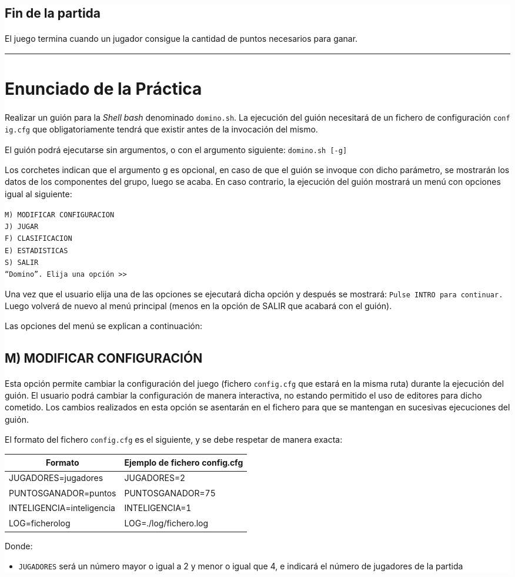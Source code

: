 ## Fin de la partida

El juego termina cuando un jugador consigue la cantidad de puntos necesarios para ganar.

---

# Enunciado de la Práctica


Realizar un guión para la _Shell bash_ denominado ```domino.sh```. La ejecución del guión necesitará de un fichero de configuración ```config.cfg``` que obligatoriamente tendrá que existir antes de la invocación del mismo.

El guión podrá ejecutarse sin argumentos, o con el argumento siguiente: ```domino.sh [-g]```

Los corchetes indican que el argumento g es opcional, en caso de que el guión se invoque con dicho parámetro, se mostrarán los datos de los componentes del grupo, luego se acaba. En caso contrario, la ejecución del guión mostrará un menú con opciones igual al siguiente:

    M) MODIFICAR CONFIGURACION
    J) JUGAR
    F) CLASIFICACION
    E) ESTADISTICAS
    S) SALIR
    “Domino”. Elija una opción >>

Una vez que el usuario elija una de las opciones se ejecutará dicha opción y después se mostrará: ```Pulse INTRO para continuar.``` Luego volverá de nuevo al menú principal (menos en la opción de SALIR que acabará con el guión).

Las opciones del menú se explican a continuación:

## M) MODIFICAR CONFIGURACIÓN

Esta opción permite cambiar la configuración del juego (fichero ```config.cfg``` que estará en la misma ruta) durante la ejecución del guión. El usuario podrá cambiar la configuración de manera interactiva, no estando permitido el uso de editores para dicho cometido. Los cambios realizados en esta opción se asentarán en el fichero para que se mantengan en sucesivas ejecuciones del guión.

El formato del fichero ```config.cfg``` es el siguiente, y se debe respetar de manera exacta:

| Formato                       | Ejemplo de fichero config.cfg |
|-------------------------------|-------------------------------|
| JUGADORES=jugadores           | JUGADORES=2                   |
| PUNTOSGANADOR=puntos          | PUNTOSGANADOR=75              |
| INTELIGENCIA=inteligencia     | INTELIGENCIA=1                |      
| LOG=ficherolog                | LOG=./log/fichero.log         |

Donde:

- ```JUGADORES``` será un número mayor o igual a 2 y menor o igual que 4, e indicará el número de jugadores de la partida
